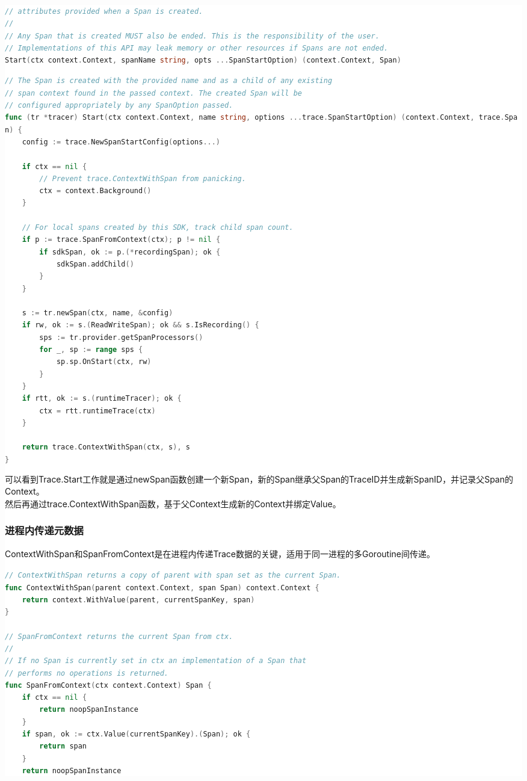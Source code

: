 ```go
// attributes provided when a Span is created.
//
// Any Span that is created MUST also be ended. This is the responsibility of the user.
// Implementations of this API may leak memory or other resources if Spans are not ended.
Start(ctx context.Context, spanName string, opts ...SpanStartOption) (context.Context, Span)
```

```go
// The Span is created with the provided name and as a child of any existing
// span context found in the passed context. The created Span will be
// configured appropriately by any SpanOption passed.
func (tr *tracer) Start(ctx context.Context, name string, options ...trace.SpanStartOption) (context.Context, trace.Span) {
	config := trace.NewSpanStartConfig(options...)

	if ctx == nil {
		// Prevent trace.ContextWithSpan from panicking.
		ctx = context.Background()
	}

	// For local spans created by this SDK, track child span count.
	if p := trace.SpanFromContext(ctx); p != nil {
		if sdkSpan, ok := p.(*recordingSpan); ok {
			sdkSpan.addChild()
		}
	}

	s := tr.newSpan(ctx, name, &config)
	if rw, ok := s.(ReadWriteSpan); ok && s.IsRecording() {
		sps := tr.provider.getSpanProcessors()
		for _, sp := range sps {
			sp.sp.OnStart(ctx, rw)
		}
	}
	if rtt, ok := s.(runtimeTracer); ok {
		ctx = rtt.runtimeTrace(ctx)
	}

	return trace.ContextWithSpan(ctx, s), s
}
```
可以看到Trace.Start工作就是通过newSpan函数创建一个新Span，新的Span继承父Span的TraceID并生成新SpanID，并记录父Span的Context。  
然后再通过trace.ContextWithSpan函数，基于父Context生成新的Context并绑定Value。

### 进程内传递元数据
ContextWithSpan和SpanFromContext是在进程内传递Trace数据的关键，适用于同一进程的多Goroutine间传递。
```go
// ContextWithSpan returns a copy of parent with span set as the current Span.
func ContextWithSpan(parent context.Context, span Span) context.Context {
    return context.WithValue(parent, currentSpanKey, span)
}

// SpanFromContext returns the current Span from ctx.
//
// If no Span is currently set in ctx an implementation of a Span that
// performs no operations is returned.
func SpanFromContext(ctx context.Context) Span {
    if ctx == nil {
        return noopSpanInstance
    }
    if span, ok := ctx.Value(currentSpanKey).(Span); ok {
        return span
    }
    return noopSpanInstance
```
